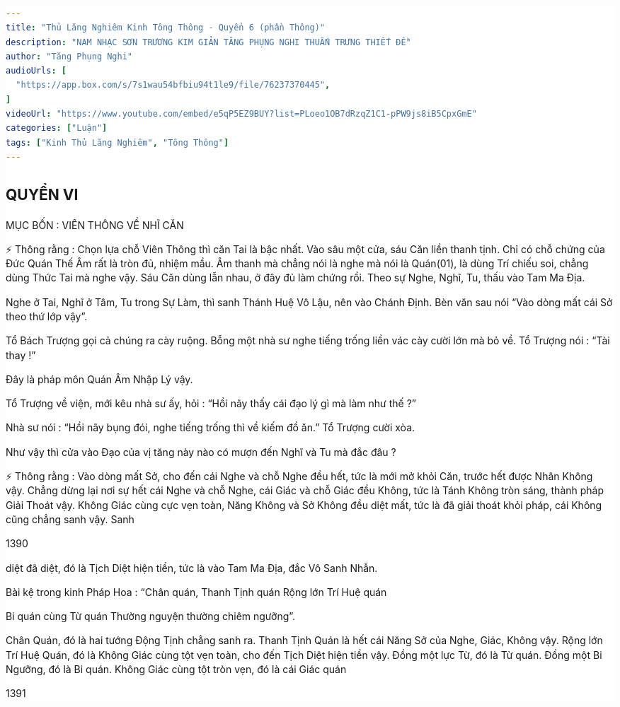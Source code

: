 ```yaml
---
title: "Thủ Lăng Nghiêm Kinh Tông Thông - Quyển 6 (phần Thông)"
description: "NAM NHẠC SƠN TRƯƠNG KIM GIẢN TĂNG PHỤNG NGHI THUẤN TRƯNG THIẾT ĐỀ"
author: "Tăng Phụng Nghi"
audioUrls: [
  "https://app.box.com/s/7s1wau54bfbiu94t1le9/file/76237370445",
]
videoUrl: "https://www.youtube.com/embed/e5qP5EZ9BUY?list=PLoeo1OB7dRzqZ1C1-pPW9js8iB5CpxGmE"
categories: ["Luận"]
tags: ["Kinh Thủ Lăng Nghiêm", "Tông Thông"]
---
```


## QUYỂN VI

MỤC BỐN : VIÊN THÔNG VỀ NHĨ CĂN

⚡️ Thông rằng : Chọn lựa chỗ Viên Thông thì căn Tai là bậc nhất. Vào sâu một cửa, sáu Căn liền thanh tịnh. Chỉ có chỗ chứng của Đức Quán Thế Âm rất là tròn đủ, nhiệm mầu. Âm thanh mà chẳng nói là nghe mà nói là Quán(01), là dùng Trí chiếu soi, chẳng dùng Thức Tai mà nghe vậy. Sáu Căn dùng lẫn nhau, ở đây đủ làm chứng rồi. Theo sự Nghe, Nghĩ, Tu, thấu vào Tam Ma Địa.

Nghe ở Tai, Nghĩ ở Tâm, Tu trong Sự Làm, thì sanh Thánh Huệ Vô Lậu, nên vào Chánh Định. Bèn văn sau nói “Vào dòng mất cái Sở theo thứ lớp vậy”.

Tổ Bách Trượng gọi cả chúng ra cày ruộng. Bỗng một nhà sư nghe tiếng trống liền vác cày cười lớn mà bỏ về. Tổ Trượng nói : “Tài thay !”

Đây là pháp môn Quán Âm Nhập Lý vậy.

Tổ Trượng về viện, mới kêu nhà sư ấy, hỏi : “Hồi nãy thấy cái đạo lý gì mà làm như thế ?”

Nhà sư nói : “Hồi nãy bụng đói, nghe tiếng trống thì về kiếm đồ ăn.” Tổ Trượng cười xòa.

Như vậy thì cửa vào Đạo của vị tăng này nào có mượn đến Nghĩ và Tu mà đắc đâu ?

⚡️ Thông rằng : Vào dòng mất Sở, cho đến cái Nghe và chỗ Nghe đều hết, tức là mới mở khỏi Căn, trước hết được Nhân Không vậy. Chẳng dừng lại nơi sự hết cái Nghe và chỗ Nghe, cái Giác và chỗ Giác đều Không, tức là Tánh Không tròn sáng, thành pháp Giải Thoát vậy. Không Giác cùng cực vẹn toàn, Năng Không và Sở Không đều diệt mất, tức là đã giải thoát khỏi pháp, cái Không cũng chẳng sanh vậy. Sanh

1390


diệt đã diệt, đó là Tịch Diệt hiện tiền, tức là vào Tam Ma Địa, đắc Vô Sanh Nhẫn.

Bài kệ trong kinh Pháp Hoa : “Chân quán, Thanh Tịnh quán Rộng lớn Trí Huệ quán

Bi quán cùng Từ quán Thường nguyện thường chiêm ngưỡng”.

Chân Quán, đó là hai tướng Động Tịnh chẳng sanh ra. Thanh Tịnh Quán là hết cái Năng Sở của Nghe, Giác, Không vậy. Rộng lớn Trí Huệ Quán, đó là Không Giác cùng tột vẹn toàn, cho đến Tịch Diệt hiện tiền vậy. Đồng một lực Từ, đó là Từ quán. Đồng một Bi Ngưỡng, đó là Bi quán. Không Giác cùng tột tròn vẹn, đó là cái Giác quán

1391
